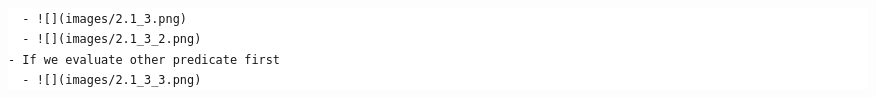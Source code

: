      - ![](images/2.1_3.png)
      - ![](images/2.1_3_2.png)
    - If we evaluate other predicate first
      - ![](images/2.1_3_3.png)